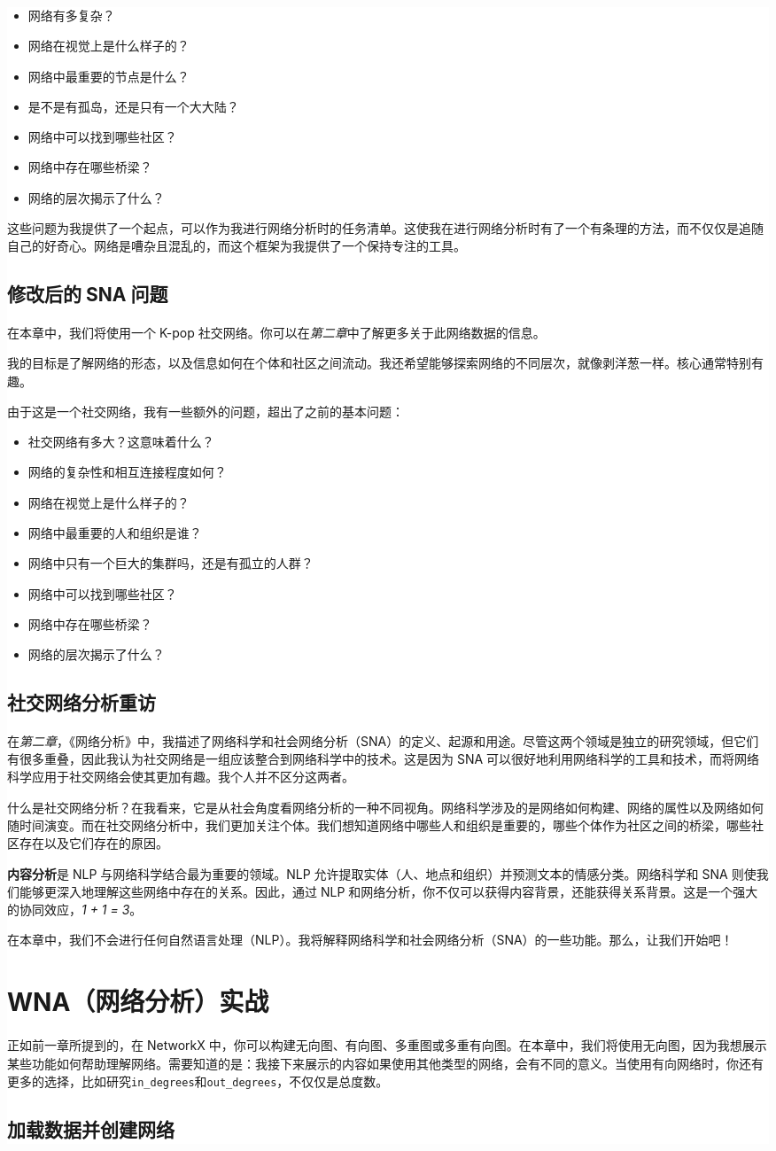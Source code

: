 +   网络有多复杂？

+   网络在视觉上是什么样子的？

+   网络中最重要的节点是什么？

+   是不是有孤岛，还是只有一个大大陆？

+   网络中可以找到哪些社区？

+   网络中存在哪些桥梁？

+   网络的层次揭示了什么？

这些问题为我提供了一个起点，可以作为我进行网络分析时的任务清单。这使我在进行网络分析时有了一个有条理的方法，而不仅仅是追随自己的好奇心。网络是嘈杂且混乱的，而这个框架为我提供了一个保持专注的工具。

## 修改后的 SNA 问题

在本章中，我们将使用一个 K-pop 社交网络。你可以在*第二章*中了解更多关于此网络数据的信息。

我的目标是了解网络的形态，以及信息如何在个体和社区之间流动。我还希望能够探索网络的不同层次，就像剥洋葱一样。核心通常特别有趣。

由于这是一个社交网络，我有一些额外的问题，超出了之前的基本问题：

+   社交网络有多大？这意味着什么？

+   网络的复杂性和相互连接程度如何？

+   网络在视觉上是什么样子的？

+   网络中最重要的人和组织是谁？

+   网络中只有一个巨大的集群吗，还是有孤立的人群？

+   网络中可以找到哪些社区？

+   网络中存在哪些桥梁？

+   网络的层次揭示了什么？

## 社交网络分析重访

在*第二章*，《网络分析》中，我描述了网络科学和社会网络分析（SNA）的定义、起源和用途。尽管这两个领域是独立的研究领域，但它们有很多重叠，因此我认为社交网络是一组应该整合到网络科学中的技术。这是因为 SNA 可以很好地利用网络科学的工具和技术，而将网络科学应用于社交网络会使其更加有趣。我个人并不区分这两者。

什么是社交网络分析？在我看来，它是从社会角度看网络分析的一种不同视角。网络科学涉及的是网络如何构建、网络的属性以及网络如何随时间演变。而在社交网络分析中，我们更加关注个体。我们想知道网络中哪些人和组织是重要的，哪些个体作为社区之间的桥梁，哪些社区存在以及它们存在的原因。

**内容分析**是 NLP 与网络科学结合最为重要的领域。NLP 允许提取实体（人、地点和组织）并预测文本的情感分类。网络科学和 SNA 则使我们能够更深入地理解这些网络中存在的关系。因此，通过 NLP 和网络分析，你不仅可以获得内容背景，还能获得关系背景。这是一个强大的协同效应，*1 + 1 =* *3*。

在本章中，我们不会进行任何自然语言处理（NLP）。我将解释网络科学和社会网络分析（SNA）的一些功能。那么，让我们开始吧！

# WNA（网络分析）实战

正如前一章所提到的，在 NetworkX 中，你可以构建无向图、有向图、多重图或多重有向图。在本章中，我们将使用无向图，因为我想展示某些功能如何帮助理解网络。需要知道的是：我接下来展示的内容如果使用其他类型的网络，会有不同的意义。当使用有向网络时，你还有更多的选择，比如研究`in_degrees`和`out_degrees`，不仅仅是总度数。

## 加载数据并创建网络
